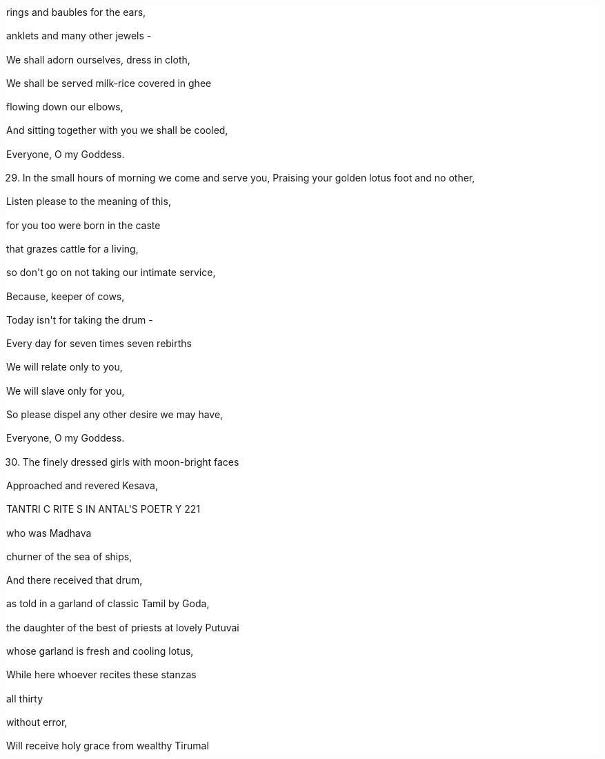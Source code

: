 rings and baubles for the ears,  

anklets and many other jewels - 

We shall adorn ourselves, dress in cloth,  

We shall be served milk-rice covered in ghee  

flowing down our elbows,  

And sitting together with you we shall be cooled,  

Everyone, O my Goddess.  

29. In the small hours of morning we come and serve you,  Praising your golden lotus foot and no other,  

Listen please to the meaning of this,  

for you too were born in the caste  

that grazes cattle for a living,  

so don't go on not taking our intimate service,  

Because, keeper of cows,  

Today isn't for taking the drum - 

Every day for seven times seven rebirths  

We will relate only to you,  

We will slave only for you,  

So please dispel any other desire we may have,  

Everyone, O my Goddess.  

30. The finely dressed girls with moon-bright faces  

Approached and revered Kesava, 

TANTRI C RITE S IN ANTAL'S POETR Y 221  

who was Madhava  

churner of the sea of ships,  

And there received that drum,  

as told in a garland of classic Tamil by Goda,  

the daughter of the best of priests at lovely Putuvai  

whose garland is fresh and cooling lotus,  

While here whoever recites these stanzas  

all thirty  

without error,  

Will receive holy grace from wealthy Tirumal  
